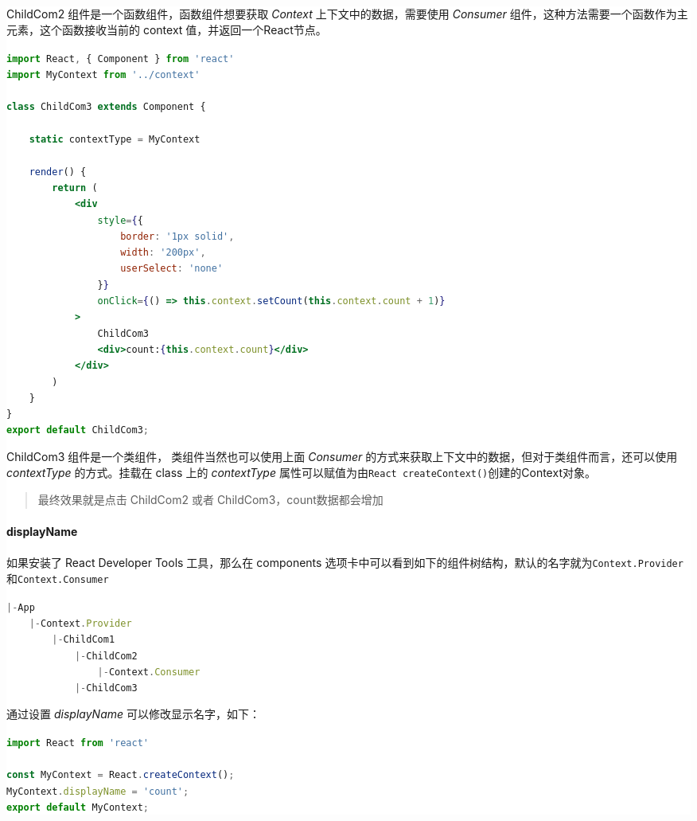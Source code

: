 ChildCom2 组件是一个函数组件，函数组件想要获取 *Context* 上下文中的数据，需要使用 *Consumer* 组件，这种方法需要一个函数作为主元素，这个函数接收当前的 context 值，并返回一个React节点。

```jsx
import React, { Component } from 'react'
import MyContext from '../context'

class ChildCom3 extends Component {
    
    static contextType = MyContext
    
    render() {
        return (
        	<div
				style={{
					border: '1px solid',
					width: '200px',
					userSelect: 'none'
				}}
                onClick={() => this.context.setCount(this.context.count + 1)}
            >
                ChildCom3
                <div>count:{this.context.count}</div>
            </div>
        )
    }
}
export default ChildCom3;
```

ChildCom3 组件是一个类组件， 类组件当然也可以使用上面 *Consumer* 的方式来获取上下文中的数据，但对于类组件而言，还可以使用 *contextType* 的方式。挂载在 class 上的 *contextType* 属性可以赋值为由`React createContext()`创建的Context对象。

> 最终效果就是点击 ChildCom2 或者 ChildCom3，count数据都会增加

#### displayName

如果安装了 React Developer Tools 工具，那么在 components 选项卡中可以看到如下的组件树结构，默认的名字就为`Context.Provider`和`Context.Consumer`

```javascript
|-App
	|-Context.Provider
		|-ChildCom1
			|-ChildCom2
				|-Context.Consumer
			|-ChildCom3
```

通过设置 *displayName* 可以修改显示名字，如下：

```javascript
import React from 'react'

const MyContext = React.createContext();
MyContext.displayName = 'count';
export default MyContext;
```
